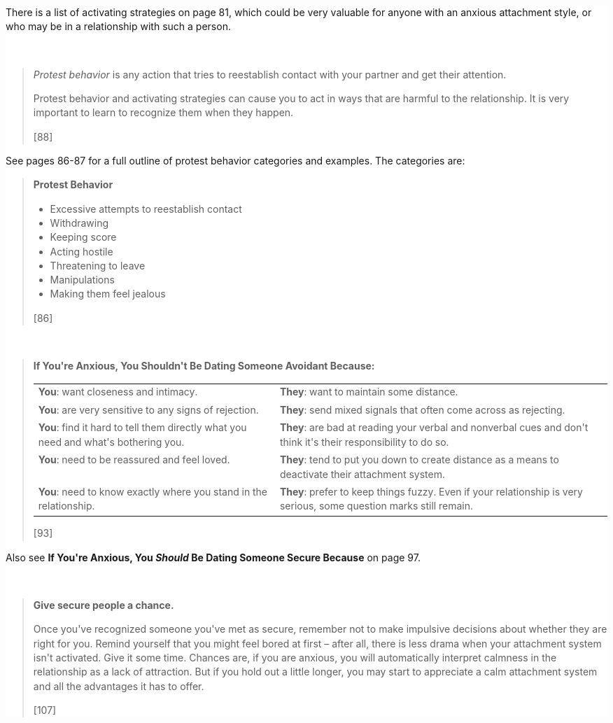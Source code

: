 There is a list of activating strategies on page 81, which could be very valuable for anyone with an anxious attachment style, or who may be in a relationship with such a person.

<br/>

> *Protest behavior* is any action that tries to reestablish contact with your partner and get their attention.
>
> Protest behavior and activating strategies can cause you to act in ways that are harmful to the relationship. It is very important to learn to recognize them when they happen.
>
> [88]

See pages 86-87 for a full outline of protest behavior categories and examples. The categories are:

> **Protest Behavior**
>
> - Excessive attempts to reestablish contact
> - Withdrawing
> - Keeping score
> - Acting hostile
> - Threatening to leave
> - Manipulations
> - Making them feel jealous
>
> [86]

<br/>

> **If You're Anxious, You Shouldn't Be Dating Someone Avoidant Because:**
>
> | | |
> | --- | --- |
> | **You**: want closeness and intimacy. | **They**: want to maintain some distance. |
> | **You**: are very sensitive to any signs of rejection. | **They**: send mixed signals that often come across as rejecting. |
> | **You**: find it hard to tell them directly what you need and what's bothering you. | **They**: are bad at reading your verbal and nonverbal cues and don't think it's their responsibility to do so. |
> | **You**: need to be reassured and feel loved. | **They**: tend to put you down to create distance as a means to deactivate their attachment system. |
> | **You**: need to know exactly where you stand in the relationship. | **They**: prefer to keep things fuzzy. Even if your relationship is very serious, some question marks still remain. |
>
> [93]

Also see **If You're Anxious, You *Should* Be Dating Someone Secure Because** on page 97.

<br/>

> **Give secure people a chance.**
>
> Once you've recognized someone you've met as secure, remember not to make impulsive decisions about whether they are right for you. Remind yourself that you might feel bored at first – after all, there is less drama when your attachment system isn't activated. Give it some time. Chances are, if you are anxious, you will automatically interpret calmness in the relationship as a lack of attraction. But if you hold out a little longer, you may start to appreciate a calm attachment system and all the advantages it has to offer.
>
> [107]

